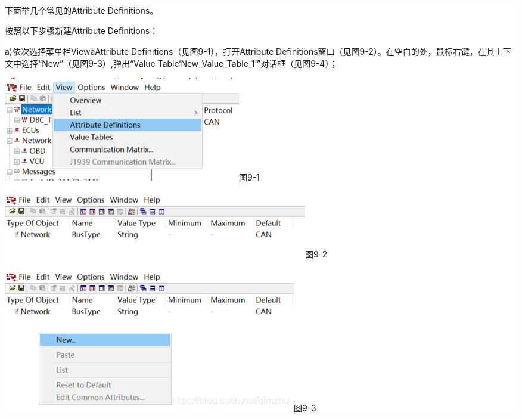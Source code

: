  

下面举几个常见的Attribute Definitions。

 

按照以下步骤新建Attribute Definitions：

a)依次选择菜单栏ViewàAttribute Definitions（见图9-1），打开Attribute Definitions窗口（见图9-2）。在空白的处，鼠标右键，在其上下文中选择“New”（见图9-3）,弹出“Value Table‘New_Value_Table_1’”对话框（见图9-4）；

![img](DBC%E4%B8%93%E9%A2%98%E8%B5%84%E6%96%99.assets/20201219133714389.png)图9-1

 

![img](DBC%E4%B8%93%E9%A2%98%E8%B5%84%E6%96%99.assets/20201219133714386.png)图9-2

 

![img](DBC%E4%B8%93%E9%A2%98%E8%B5%84%E6%96%99.assets/20201219133714397.png)图9-3

 
